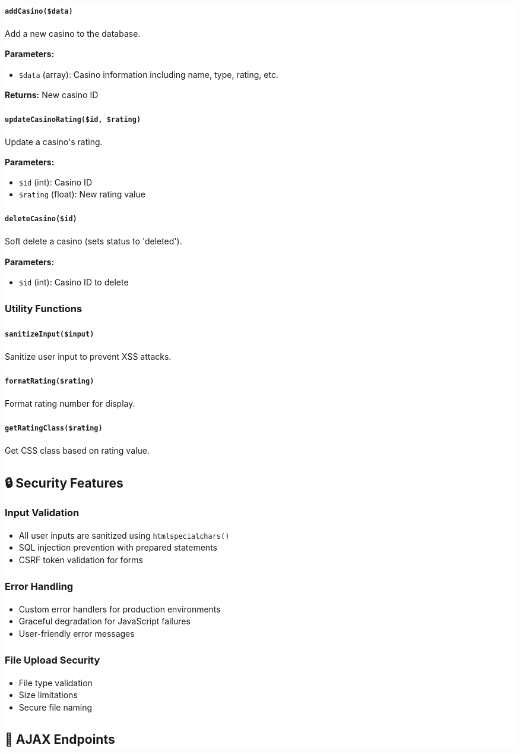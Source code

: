 #### `addCasino($data)`
Add a new casino to the database.

**Parameters:**
- `$data` (array): Casino information including name, type, rating, etc.

**Returns:** New casino ID

#### `updateCasinoRating($id, $rating)`
Update a casino's rating.

**Parameters:**
- `$id` (int): Casino ID
- `$rating` (float): New rating value

#### `deleteCasino($id)`
Soft delete a casino (sets status to 'deleted').

**Parameters:**
- `$id` (int): Casino ID to delete

### Utility Functions

#### `sanitizeInput($input)`
Sanitize user input to prevent XSS attacks.

#### `formatRating($rating)`
Format rating number for display.

#### `getRatingClass($rating)`
Get CSS class based on rating value.

## 🔒 Security Features

### Input Validation
- All user inputs are sanitized using `htmlspecialchars()`
- SQL injection prevention with prepared statements
- CSRF token validation for forms

### Error Handling
- Custom error handlers for production environments
- Graceful degradation for JavaScript failures
- User-friendly error messages

### File Upload Security
- File type validation
- Size limitations
- Secure file naming

## 🎯 AJAX Endpoints

